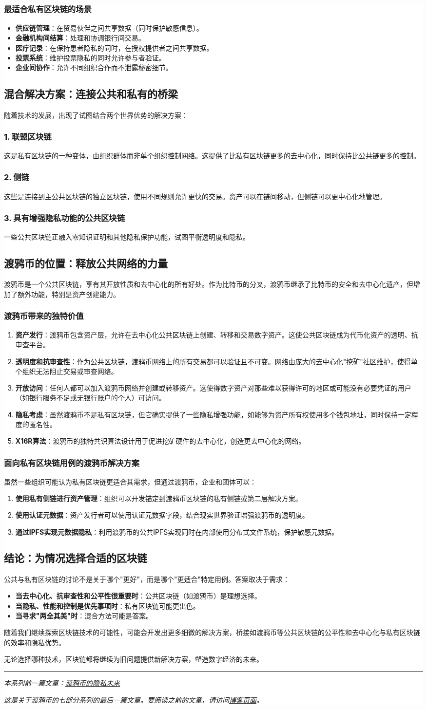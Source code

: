 ### 最适合私有区块链的场景

- **供应链管理**：在贸易伙伴之间共享数据（同时保护敏感信息）。
- **金融机构间结算**：处理和协调银行间交易。
- **医疗记录**：在保持患者隐私的同时，在授权提供者之间共享数据。
- **投票系统**：维护投票隐私的同时允许参与者验证。
- **企业间协作**：允许不同组织合作而不泄露秘密细节。

## 混合解决方案：连接公共和私有的桥梁

随着技术的发展，出现了试图结合两个世界优势的解决方案：

### 1. 联盟区块链

这是私有区块链的一种变体，由组织群体而非单个组织控制网络。这提供了比私有区块链更多的去中心化，同时保持比公共链更多的控制。

### 2. 侧链

这些是连接到主公共区块链的独立区块链，使用不同规则允许更快的交易。资产可以在链间移动，但侧链可以更中心化地管理。

### 3. 具有增强隐私功能的公共区块链

一些公共区块链正融入零知识证明和其他隐私保护功能，试图平衡透明度和隐私。

## 渡鸦币的位置：释放公共网络的力量

渡鸦币是一个公共区块链，享有其开放性质和去中心化的所有好处。作为比特币的分叉，渡鸦币继承了比特币的安全和去中心化遗产，但增加了额外功能，特别是资产创建能力。

### 渡鸦币带来的独特价值

1. **资产发行**：渡鸦币包含资产层，允许在去中心化公共区块链上创建、转移和交易数字资产。这使公共区块链成为代币化资产的透明、抗审查平台。

2. **透明度和抗审查性**：作为公共区块链，渡鸦币网络上的所有交易都可以验证且不可变。网络由庞大的去中心化"挖矿"社区维护，使得单个组织无法阻止交易或审查网络。

3. **开放访问**：任何人都可以加入渡鸦币网络并创建或转移资产。这使得数字资产对那些难以获得许可的地区或可能没有必要凭证的用户（如银行服务不足或无银行账户的个人）可访问。

4. **隐私考虑**：虽然渡鸦币不是私有区块链，但它确实提供了一些隐私增强功能，如能够为资产所有权使用多个钱包地址，同时保持一定程度的匿名性。

5. **X16R算法**：渡鸦币的独特共识算法设计用于促进挖矿硬件的去中心化，创造更去中心化的网络。

### 面向私有区块链用例的渡鸦币解决方案

虽然一些组织可能认为私有区块链更适合其需求，但通过渡鸦币，企业和团体可以：

1. **使用私有侧链进行资产管理**：组织可以开发锚定到渡鸦币区块链的私有侧链或第二层解决方案。

2. **使用认证元数据**：资产发行者可以使用认证元数据字段，结合现实世界验证增强渡鸦币的透明度。

3. **通过IPFS实现元数据隐私**：利用渡鸦币的公共IPFS实现同时在内部使用分布式文件系统，保护敏感元数据。

## 结论：为情况选择合适的区块链

公共与私有区块链的讨论不是关于哪个"更好"，而是哪个"更适合"特定用例。答案取决于需求：

- **当去中心化、抗审查性和公平性很重要时**：公共区块链（如渡鸦币）是理想选择。
- **当隐私、性能和控制是优先事项时**：私有区块链可能更出色。
- **当寻求"两全其美"时**：混合方法可能是答案。

随着我们继续探索区块链技术的可能性，可能会开发出更多细微的解决方案，桥接如渡鸦币等公共区块链的公平性和去中心化与私有区块链的效率和隐私优势。

无论选择哪种技术，区块链都将继续为旧问题提供新解决方案，塑造数字经济的未来。

---

*本系列前一篇文章：[渡鸦币的隐私未来](/blog/ravencoin-privacy-future)*

*这是关于渡鸦币的七部分系列的最后一篇文章。要阅读之前的文章，请访问[博客页面](/blog)。* 
